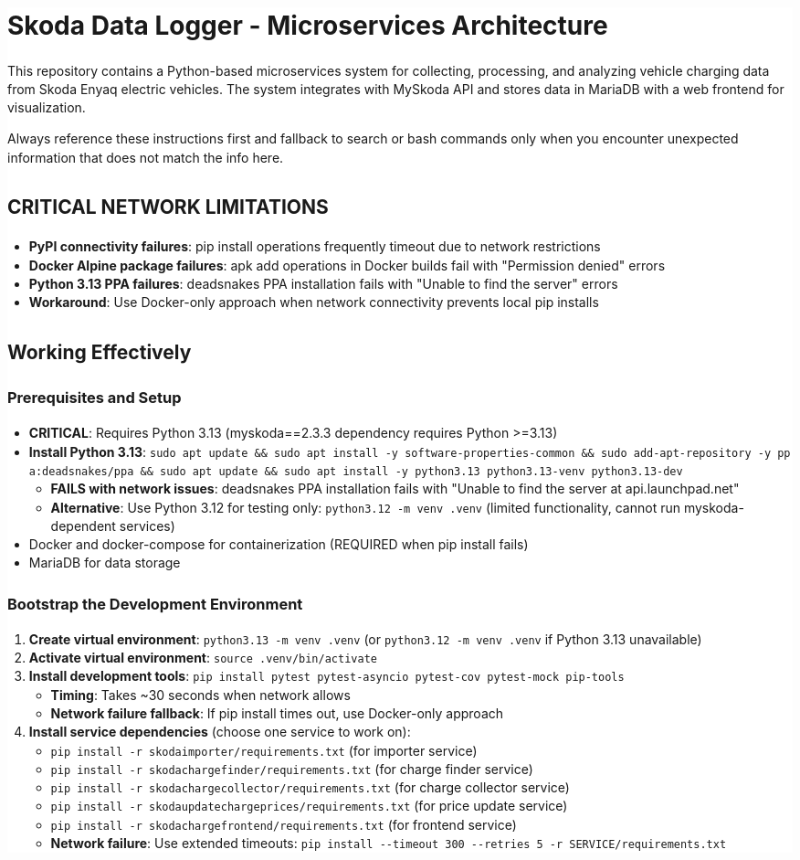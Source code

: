# Skoda Data Logger - Microservices Architecture

This repository contains a Python-based microservices system for collecting, processing, and analyzing vehicle charging data from Skoda Enyaq electric vehicles. The system integrates with MySkoda API and stores data in MariaDB with a web frontend for visualization.

Always reference these instructions first and fallback to search or bash commands only when you encounter unexpected information that does not match the info here.

## CRITICAL NETWORK LIMITATIONS
- **PyPI connectivity failures**: pip install operations frequently timeout due to network restrictions
- **Docker Alpine package failures**: apk add operations in Docker builds fail with "Permission denied" errors  
- **Python 3.13 PPA failures**: deadsnakes PPA installation fails with "Unable to find the server" errors
- **Workaround**: Use Docker-only approach when network connectivity prevents local pip installs

## Working Effectively

### Prerequisites and Setup
- **CRITICAL**: Requires Python 3.13 (myskoda==2.3.3 dependency requires Python >=3.13)
- **Install Python 3.13**: `sudo apt update && sudo apt install -y software-properties-common && sudo add-apt-repository -y ppa:deadsnakes/ppa && sudo apt update && sudo apt install -y python3.13 python3.13-venv python3.13-dev`
  - **FAILS with network issues**: deadsnakes PPA installation fails with "Unable to find the server at api.launchpad.net"
  - **Alternative**: Use Python 3.12 for testing only: `python3.12 -m venv .venv` (limited functionality, cannot run myskoda-dependent services)
- Docker and docker-compose for containerization (REQUIRED when pip install fails)
- MariaDB for data storage

### Bootstrap the Development Environment
1. **Create virtual environment**: `python3.13 -m venv .venv` (or `python3.12 -m venv .venv` if Python 3.13 unavailable)
2. **Activate virtual environment**: `source .venv/bin/activate`
3. **Install development tools**: `pip install pytest pytest-asyncio pytest-cov pytest-mock pip-tools`
   - **Timing**: Takes ~30 seconds when network allows
   - **Network failure fallback**: If pip install times out, use Docker-only approach
4. **Install service dependencies** (choose one service to work on):
   - `pip install -r skodaimporter/requirements.txt` (for importer service)
   - `pip install -r skodachargefinder/requirements.txt` (for charge finder service)  
   - `pip install -r skodachargecollector/requirements.txt` (for charge collector service)
   - `pip install -r skodaupdatechargeprices/requirements.txt` (for price update service)
   - `pip install -r skodachargefrontend/requirements.txt` (for frontend service)
   - **Network failure**: Use extended timeouts: `pip install --timeout 300 --retries 5 -r SERVICE/requirements.txt`
